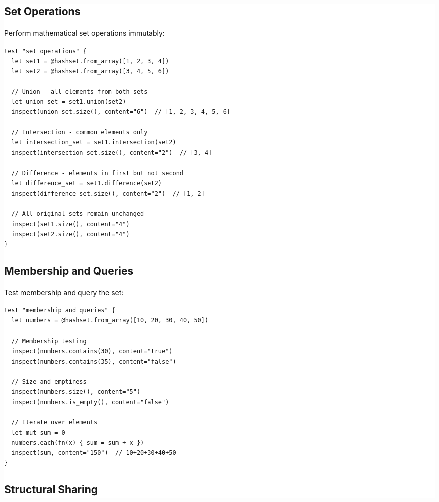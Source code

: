 ## Set Operations

Perform mathematical set operations immutably:

```moonbit
test "set operations" {
  let set1 = @hashset.from_array([1, 2, 3, 4])
  let set2 = @hashset.from_array([3, 4, 5, 6])
  
  // Union - all elements from both sets
  let union_set = set1.union(set2)
  inspect(union_set.size(), content="6")  // [1, 2, 3, 4, 5, 6]
  
  // Intersection - common elements only
  let intersection_set = set1.intersection(set2)
  inspect(intersection_set.size(), content="2")  // [3, 4]
  
  // Difference - elements in first but not second
  let difference_set = set1.difference(set2)
  inspect(difference_set.size(), content="2")  // [1, 2]
  
  // All original sets remain unchanged
  inspect(set1.size(), content="4")
  inspect(set2.size(), content="4")
}
```

## Membership and Queries

Test membership and query the set:

```moonbit
test "membership and queries" {
  let numbers = @hashset.from_array([10, 20, 30, 40, 50])
  
  // Membership testing
  inspect(numbers.contains(30), content="true")
  inspect(numbers.contains(35), content="false")
  
  // Size and emptiness
  inspect(numbers.size(), content="5")
  inspect(numbers.is_empty(), content="false")
  
  // Iterate over elements
  let mut sum = 0
  numbers.each(fn(x) { sum = sum + x })
  inspect(sum, content="150")  // 10+20+30+40+50
}
```

## Structural Sharing
